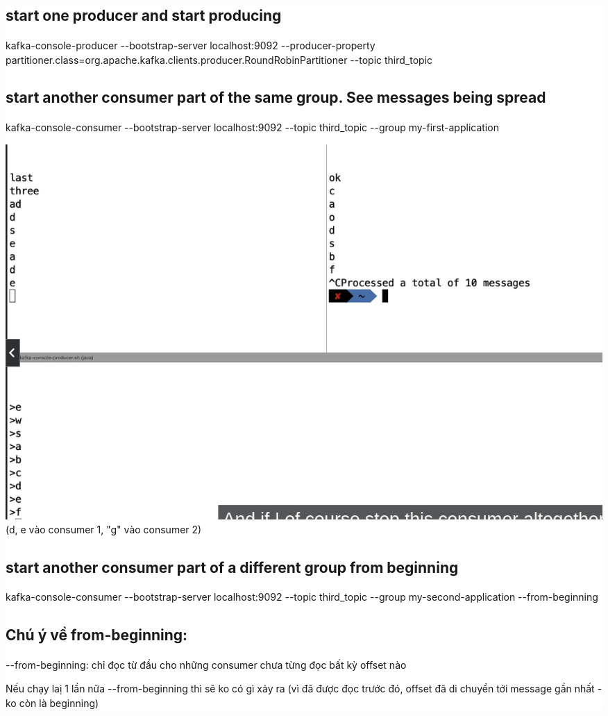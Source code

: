 ## start one producer and start producing
kafka-console-producer --bootstrap-server localhost:9092 --producer-property partitioner.class=org.apache.kafka.clients.producer.RoundRobinPartitioner --topic third_topic

## start another consumer part of the same group. See messages being spread
kafka-console-consumer --bootstrap-server localhost:9092 --topic third_topic --group my-first-application

![alt text](./images/starting-kafka/image.png)
(d, e vào consumer 1, "g" vào consumer 2)
## start another consumer part of a different group from beginning
kafka-console-consumer --bootstrap-server localhost:9092 --topic third_topic --group my-second-application --from-beginning

## Chú ý về from-beginning:
--from-beginning: chỉ đọc từ đầu cho những consumer chưa từng đọc bất kỳ offset nào

Nếu chạy laị 1 lần nữa --from-beginning thì sẽ ko có gì xảy ra (vì đã được đọc trước đó, offset đã di chuyển tới message gần nhất - ko còn là beginning)
